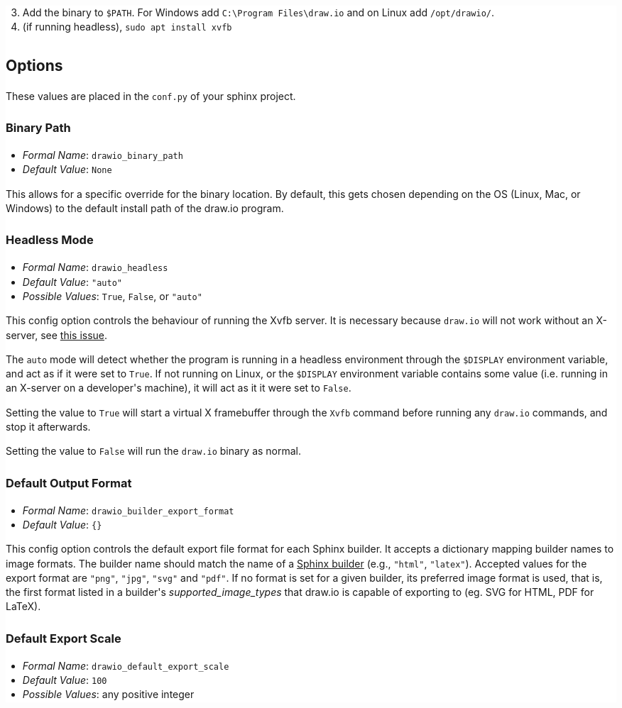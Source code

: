 3. Add the binary to `$PATH`. For Windows add `C:\Program Files\draw.io` and on
Linux add `/opt/drawio/`. 
4. (if running headless), `sudo apt install xvfb`

## Options
These values are placed in the `conf.py` of your sphinx project.

### Binary Path
- *Formal Name*: `drawio_binary_path`
- *Default Value*: `None`

This allows for a specific override for the binary location. By default, this
gets chosen depending on the OS (Linux, Mac, or Windows) to the default
install path of the draw.io program.

### Headless Mode
- *Formal Name*: `drawio_headless`
- *Default Value*: `"auto"`
- *Possible Values*: `True`, `False`, or `"auto"`

This config option controls the behaviour of running the Xvfb server. It is
necessary because `draw.io` will not work without an X-server, see
[this issue](https://github.com/jgraph/drawio-desktop/issues/146).

The `auto` mode will detect whether the program is running in a headless
environment through the `$DISPLAY` environment variable, and act as if it were
set to `True`. If not running on Linux, or the `$DISPLAY` environment variable
contains some value (i.e. running in an X-server on a developer's machine), it
will act as it it were set to `False`.

Setting the value to `True` will start a virtual X framebuffer through the
`Xvfb` command before running any `draw.io` commands, and stop it afterwards.

Setting the value to `False` will run the `draw.io` binary as normal.

### Default Output Format
- *Formal Name*: `drawio_builder_export_format`
- *Default Value*: `{}`

This config option controls the default export file format for each Sphinx
builder. It accepts a dictionary mapping builder names to image formats. The
builder name should match the name of a [Sphinx builder](https://www.sphinx-doc.org/en/master/usage/builders/index.html)
(e.g., `"html"`, `"latex"`). Accepted values for the export format are `"png"`,
`"jpg"`, `"svg"` and `"pdf"`. If no format is set for a given builder, its
preferred image format is used, that is, the first format listed in a builder's
_supported_image_types_ that draw.io is capable of exporting to (eg. SVG for
HTML, PDF for LaTeX). 

### Default Export Scale
- *Formal Name*: `drawio_default_export_scale`
- *Default Value*: `100`
- *Possible Values*: any positive integer
